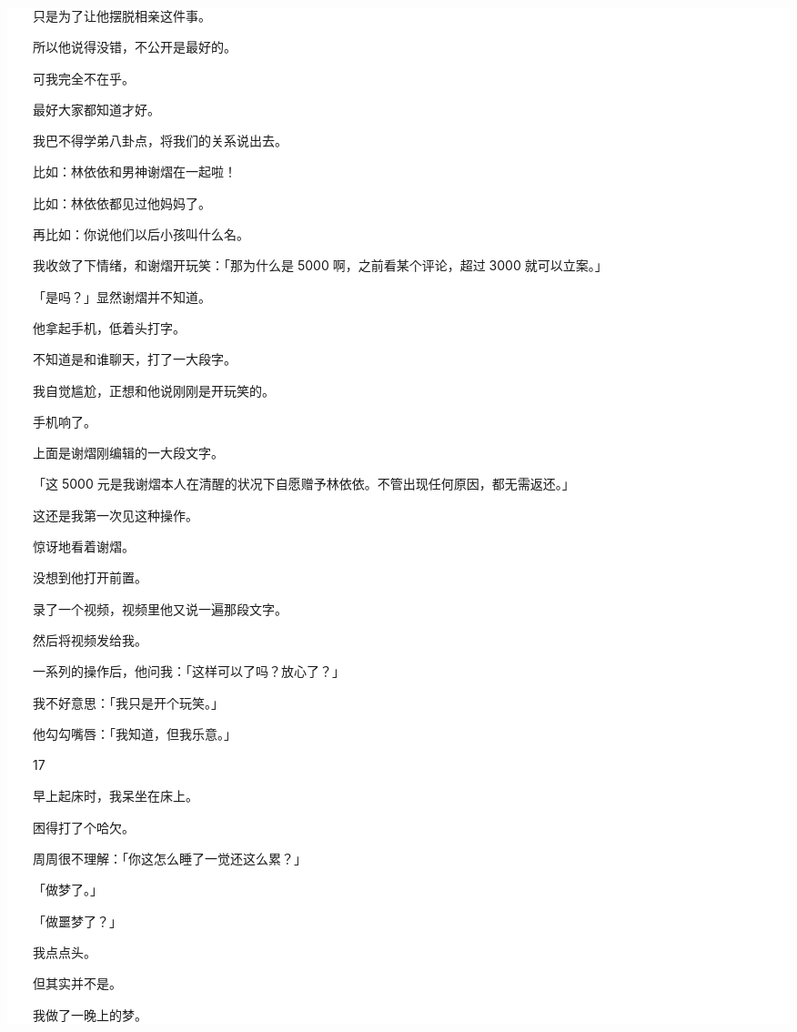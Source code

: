 &emsp;&emsp;只是为了让他摆脱相亲这件事。  
  
&emsp;&emsp;所以他说得没错，不公开是最好的。  
  
&emsp;&emsp;可我完全不在乎。  
  
&emsp;&emsp;最好大家都知道才好。  
  
&emsp;&emsp;我巴不得学弟八卦点，将我们的关系说出去。  
  
&emsp;&emsp;比如：林依依和男神谢熠在一起啦！  
  
&emsp;&emsp;比如：林依依都见过他妈妈了。  
  
&emsp;&emsp;再比如：你说他们以后小孩叫什么名。  
  
&emsp;&emsp;我收敛了下情绪，和谢熠开玩笑：「那为什么是 5000 啊，之前看某个评论，超过 3000 就可以立案。」  
  
&emsp;&emsp;「是吗？」显然谢熠并不知道。  
  
&emsp;&emsp;他拿起手机，低着头打字。  
  
&emsp;&emsp;不知道是和谁聊天，打了一大段字。  
  
&emsp;&emsp;我自觉尴尬，正想和他说刚刚是开玩笑的。  
  
&emsp;&emsp;手机响了。  
  
&emsp;&emsp;上面是谢熠刚编辑的一大段文字。  
  
&emsp;&emsp;「这 5000 元是我谢熠本人在清醒的状况下自愿赠予林依依。不管出现任何原因，都无需返还。」  
  
&emsp;&emsp;这还是我第一次见这种操作。  
  
&emsp;&emsp;惊讶地看着谢熠。  
  
&emsp;&emsp;没想到他打开前置。  
  
&emsp;&emsp;录了一个视频，视频里他又说一遍那段文字。  
  
&emsp;&emsp;然后将视频发给我。  
  
&emsp;&emsp;一系列的操作后，他问我：「这样可以了吗？放心了？」  
  
&emsp;&emsp;我不好意思：「我只是开个玩笑。」  
  
&emsp;&emsp;他勾勾嘴唇：「我知道，但我乐意。」  
  
&emsp;&emsp;17  
  
&emsp;&emsp;早上起床时，我呆坐在床上。  
  
&emsp;&emsp;困得打了个哈欠。  
  
&emsp;&emsp;周周很不理解：「你这怎么睡了一觉还这么累？」  
  
&emsp;&emsp;「做梦了。」  
  
&emsp;&emsp;「做噩梦了？」  
  
&emsp;&emsp;我点点头。  
  
&emsp;&emsp;但其实并不是。  
  
&emsp;&emsp;我做了一晚上的梦。  
  